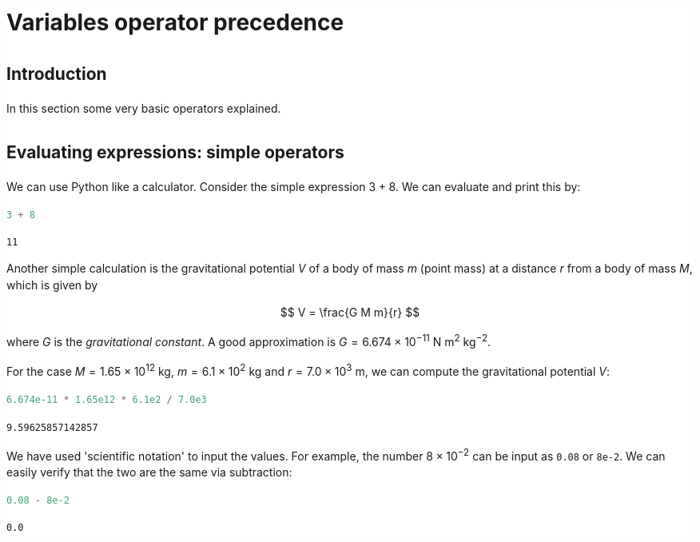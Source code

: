 # Variables operator precedence

## Introduction

In this section some very basic operators explained.


## Evaluating expressions: simple operators

We can use Python like a calculator. Consider the simple expression $3 + 8$. We can evaluate and print this by:


```python
3 + 8
```




    11



Another simple calculation is the gravitational potential $V$ of a body of mass $m$ (point mass) at a distance $r$ from a body of mass $M$, which is given by

$$
V = \frac{G M m}{r}
$$

where $G$ is the *gravitational constant*. A good approximation is $G = 6.674 \times 10^{-11}$ N m$^{2}$ kg$^{-2}$.

For the case $M = 1.65 \times 10^{12}$ kg, $m = 6.1 \times 10^2$ kg and $r = 7.0 \times 10^3$ m, we can compute the  gravitational potential $V$:


```python
6.674e-11 * 1.65e12 * 6.1e2 / 7.0e3
```




    9.59625857142857



We have used 'scientific notation' to input the values. For example, the number $8 \times 10^{-2}$ can be input as `0.08` or `8e-2`. We can easily verify that the two are the same via subtraction:


```python
0.08 - 8e-2
```




    0.0


